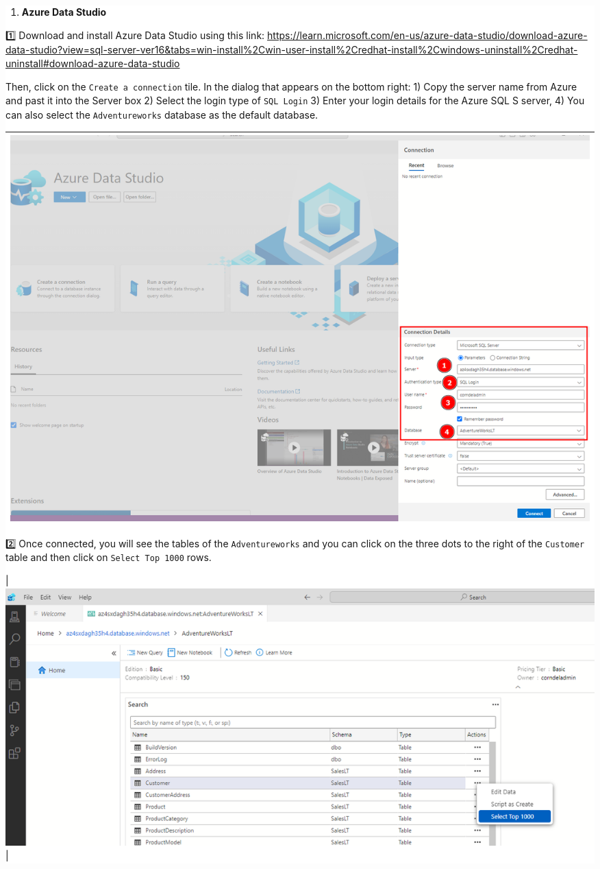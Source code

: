 [^21]: Recommended tools: <https://learn.microsoft.com/en-gb/sql/tools/overview-sql-tools?view=sql-server-ver16#recommended-tools>

1. **Azure Data Studio**

1️⃣ Download and install Azure Data Studio using this link: <https://learn.microsoft.com/en-us/azure-data-studio/download-azure-data-studio?view=sql-server-ver16&tabs=win-install%2Cwin-user-install%2Credhat-install%2Cwindows-uninstall%2Credhat-uninstall#download-azure-data-studio>

Then, click on the `Create a connection` tile. In the dialog that appears on the bottom right: 1) Copy the server name from Azure and past it into the Server box 2) Select the login type of `SQL Login` 3) Enter your login details for the Azure SQL S server, 4) You can also select the `Adventureworks` database as the default database.

| ![ads](/images/ads.png) |
|:--:|

2️⃣ Once connected, you will see the tables of the `Adventureworks` and you can click on the three dots to the right of the `Customer` table and then click on `Select Top 1000` rows.

| ![ads](/images/adsrows.png) |

[^1]: Guide to using Windows Remote Desktop: <https://support.microsoft.com/en-us/windows/how-to-use-remote-desktop-5fe128d5-8fb1-7a23-3b8a-41e636865e8c#ID0EDD=Windows_1>
[^2]: Good explanation of Infrastructure as a Service (IaaS) is: <https://cloud.google.com/learn/what-is-iaas>
[^3]: ACG guide to Cloud Servers: <https://help.pluralsight.com/help/cloud-servers>
[^4]: VS Code install PowerShell script used in this exercise: <https://www.powershellgallery.com/packages/Install-VSCode/1.4.3>
[^5]: VS Code Extensions marketplace: <https://code.visualstudio.com/docs/editor/extension-marketplace>
[^6]: PowerShell is a versatile command line tool for task automation and system management in Windows from simple administrative tasks to complex scripting. For an in-depth understanding, visit Microsoft's guide: <https://learn.microsoft.com/en-us/training/modules/introduction-to-powershell/>
[^7]: NuGet is a package manager for the Microsoft development platform, including .NET. It's essential for managing the installation of various software packages and dependencies in the .NET framework: <https://docs.microsoft.com/en-us/nuget/what-is-nuget>
[^8]: The Python VS Code extension: <https://marketplace.visualstudio.com/items?itemName=ms-python.python>
[^9]: The Jupyter VS Code extension: <https://marketplace.visualstudio.com/items?itemName=ms-toolsai.jupyter>
[^10]: Cloning means creating an exact replica of a repository, similar to downloading a music playlist onto your device. Just as you get a personal copy of the music to enjoy and use independently, cloning gives you your own version of the code to work on and modify without affecting the original: <https://github.com/git-guides/git-clone>
[^11]: This short tutorial is a practical hands-on way to become familiar with the main concepts in Git: <https://docs.github.com/en/get-started/quickstart/hello-world> While the Git Guide is a good way to read about Git and understand it well conceptually: <https://github.com/git-guides>. Further, if you wanted to go from zero to the most advanced skills and topics in GitHub, the GitHub SKills page is a great one-stop resource: <https://skills.github.com/>
[^12]: Setting up Git guidance: <https://docs.github.com/en/get-started/quickstart/set-up-git#setting-up-git>
[^13]: How to set your Git username: <https://docs.github.com/en/get-started/getting-started-with-git/setting-your-username-in-git#setting-your-git-username-for-every-repository-on-your-computer>
[^14]: How set your commit email address in Git: <https://docs.github.com/en/account-and-profile/setting-up-and-managing-your-personal-account-on-github/managing-email-preferences/setting-your-commit-email-address#setting-your-commit-email-address-in-git>
[^15]: Explanation of Git commit: <https://github.com/git-guides/git-commit>
[^17]: What is Docker? <https://docker-curriculum.com/#what-is-docker->
[^19]: If a service is not available it will simply not create. Sometimes whole service are blocked that can lead to lots of expensive compute activities (e.g. Azure Databricks and Azure HDInsight), or particular configurations of services that can become expensive (e.g. a database with a lot of storage or compute): <https://help.pluralsight.com/help/cloud-playground>
[^20]: Strong password guidance: <https://learn.microsoft.com/en-us/sql/relational-databases/security/strong-passwords?view=sql-server-ver16>
[^22]: Guide to getting started with the mssql extension in VS Code:  <https://learn.microsoft.com/en-us/sql/tools/visual-studio-code/mssql-extensions?view=sql-server-ver16#getting-started-with-the-mssql-extension-in-vs-code>